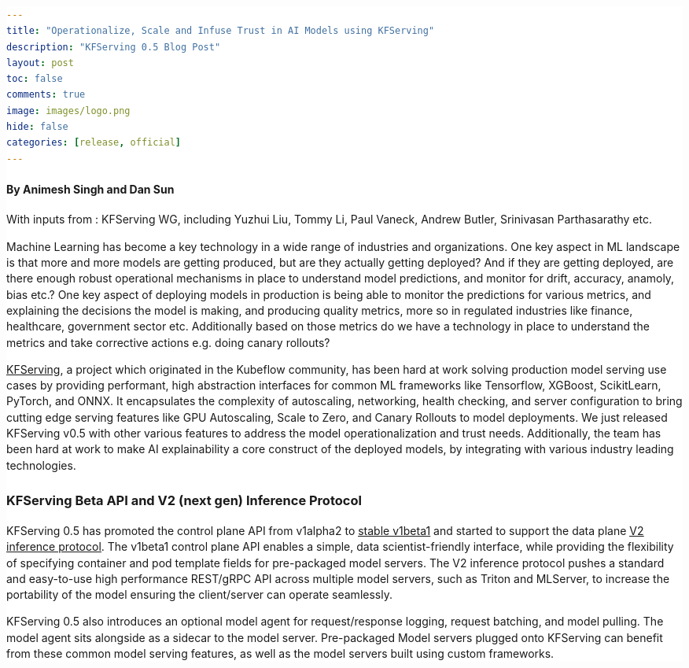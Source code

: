 ```yaml
---
title: "Operationalize, Scale and Infuse Trust in AI Models using KFServing"
description: "KFServing 0.5 Blog Post"
layout: post
toc: false
comments: true
image: images/logo.png
hide: false
categories: [release, official]
---
```


#### By **Animesh Singh** and **Dan Sun**

With inputs from : KFServing WG, including Yuzhui Liu, Tommy Li, Paul Vaneck, Andrew Butler, Srinivasan Parthasarathy etc.

Machine Learning has become a key technology in a wide range of industries and organizations. One key aspect in ML landscape is that more and more models are getting produced, but are they actually getting deployed? And if they are getting deployed, are there enough robust operational mechanisms in place to understand model predictions, and monitor for drift, accuracy, anamoly, bias etc.? One key aspect of deploying models in production is being able to monitor the predictions for various metrics, and explaining the decisions the model is making, and producing quality metrics, more so in regulated industries like finance, healthcare, government sector etc. Additionally based on those metrics do we have a technology in place to understand the metrics and take corrective actions e.g. doing canary rollouts? 

[<u>KFServing</u>](https://github.com/kubeflow/kfserving), a project which originated in the Kubeflow community, has been hard at work solving production model serving use cases by providing performant, high abstraction interfaces for common ML frameworks like Tensorflow, XGBoost, ScikitLearn, PyTorch, and ONNX. It encapsulates the complexity of autoscaling, networking, health checking, and server configuration to bring cutting edge serving features like GPU Autoscaling, Scale to Zero, and Canary Rollouts to model deployments. We just released KFServing v0.5 with other various features to address the model operationalization and trust needs. Additionally, the team has been hard at work to make AI explainability a core construct of the deployed models, by integrating with various industry leading technologies.

### **KFServing Beta API and V2 (next gen) Inference Protocol**

KFServing 0.5 has promoted the control plane API from v1alpha2 to [<u>stable v1beta1</u>](https://github.com/kubeflow/kfserving/blob/master/docs/apis/v1beta1/README.md) and started to support the data plane [<u>V2 inference protocol</u>](https://github.com/kubeflow/kfserving/tree/master/docs/predict-api/v2). The v1beta1 control plane API enables a simple, data scientist-friendly interface, while providing the flexibility of specifying container and pod template fields for pre-packaged model servers. The V2 inference protocol pushes a standard and easy-to-use high performance REST/gRPC API across multiple model servers, such as Triton and MLServer, to increase the portability of the model ensuring the client/server can operate seamlessly.

KFServing 0.5 also introduces an optional model agent for request/response logging, request batching, and model pulling. The model agent sits alongside as a sidecar to the model server. Pre-packaged Model servers plugged onto KFServing can benefit from these common model serving features, as well as the model servers built using custom frameworks.
